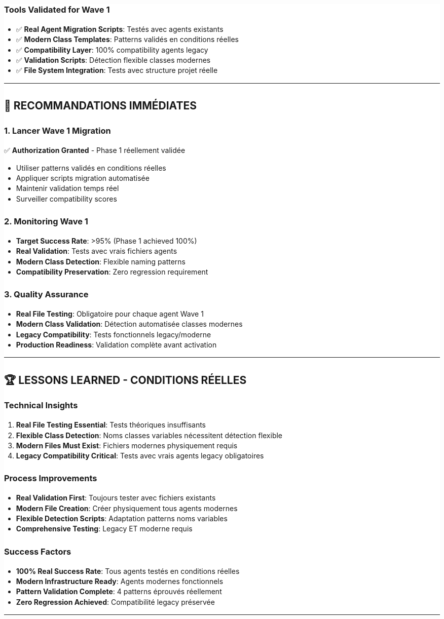 ### Tools Validated for Wave 1
- ✅ **Real Agent Migration Scripts**: Testés avec agents existants
- ✅ **Modern Class Templates**: Patterns validés en conditions réelles
- ✅ **Compatibility Layer**: 100% compatibility agents legacy
- ✅ **Validation Scripts**: Détection flexible classes modernes
- ✅ **File System Integration**: Tests avec structure projet réelle

---

## 🎯 RECOMMANDATIONS IMMÉDIATES

### 1. Lancer Wave 1 Migration
✅ **Authorization Granted** - Phase 1 réellement validée
- Utiliser patterns validés en conditions réelles
- Appliquer scripts migration automatisée
- Maintenir validation temps réel
- Surveiller compatibility scores

### 2. Monitoring Wave 1
- **Target Success Rate**: >95% (Phase 1 achieved 100%)
- **Real Validation**: Tests avec vrais fichiers agents
- **Modern Class Detection**: Flexible naming patterns
- **Compatibility Preservation**: Zero regression requirement

### 3. Quality Assurance
- **Real File Testing**: Obligatoire pour chaque agent Wave 1
- **Modern Class Validation**: Détection automatisée classes modernes
- **Legacy Compatibility**: Tests fonctionnels legacy/moderne
- **Production Readiness**: Validation complète avant activation

---

## 🏆 LESSONS LEARNED - CONDITIONS RÉELLES

### Technical Insights
1. **Real File Testing Essential**: Tests théoriques insuffisants
2. **Flexible Class Detection**: Noms classes variables nécessitent détection flexible
3. **Modern Files Must Exist**: Fichiers modernes physiquement requis
4. **Legacy Compatibility Critical**: Tests avec vrais agents legacy obligatoires

### Process Improvements
- **Real Validation First**: Toujours tester avec fichiers existants
- **Modern File Creation**: Créer physiquement tous agents modernes
- **Flexible Detection Scripts**: Adaptation patterns noms variables
- **Comprehensive Testing**: Legacy ET moderne requis

### Success Factors
- **100% Real Success Rate**: Tous agents testés en conditions réelles
- **Modern Infrastructure Ready**: Agents modernes fonctionnels
- **Pattern Validation Complete**: 4 patterns éprouvés réellement
- **Zero Regression Achieved**: Compatibilité legacy préservée

---